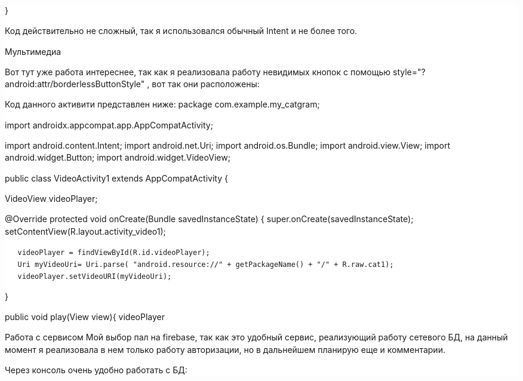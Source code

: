    }

Код действительно не сложный, так я использовался обычный Intent и не более того.

Мультимедиа

Вот тут уже работа интереснее, так как я реализовала работу невидимых кнопок с помощью style="?android:attr/borderlessButtonStyle"
, вот так они расположены:


Код данного активити представлен ниже:
package com.example.my_catgram;

import androidx.appcompat.app.AppCompatActivity;

import android.content.Intent;
import android.net.Uri;
import android.os.Bundle;
import android.view.View;
import android.widget.Button;
import android.widget.VideoView;

public class VideoActivity1 extends AppCompatActivity {

   VideoView videoPlayer;



   @Override
   protected void onCreate(Bundle savedInstanceState) {
       super.onCreate(savedInstanceState);
       setContentView(R.layout.activity_video1);



       videoPlayer = findViewById(R.id.videoPlayer);
       Uri myVideoUri= Uri.parse( "android.resource://" + getPackageName() + "/" + R.raw.cat1);
       videoPlayer.setVideoURI(myVideoUri);


   }

   public void play(View view){
       videoPlayer








Работа с сервисом
Мой выбор пал на firebase, так как это удобный сервис, реализующий работу сетевого БД, на данный момент я реализовала в нем только работу авторизации, но в дальнейшем планирую еще и комментарии.

Через консоль очень удобно работать с БД:








